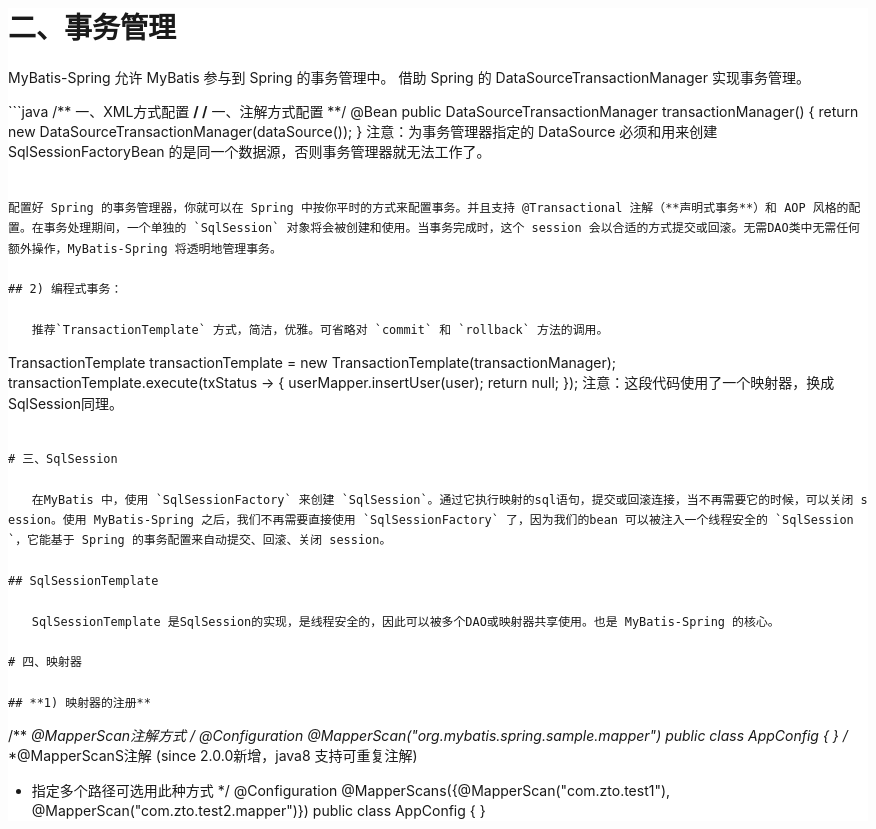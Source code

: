 # **二、事务管理**

MyBatis-Spring 允许 MyBatis 参与到 Spring 的事务管理中。 借助 Spring 的 DataSourceTransactionManager 实现事务管理。　　

​```java
/** 一、XML方式配置 **/
<bean id="transactionManager" class="org.springframework.jdbc.datasource.DataSourceTransactionManager">
  <constructor-arg ref="dataSource" />
</bean>
/** 一、注解方式配置 **/
@Bean
public DataSourceTransactionManager transactionManager() {
  return new DataSourceTransactionManager(dataSource());
}
注意：为事务管理器指定的 DataSource 必须和用来创建 SqlSessionFactoryBean 的是同一个数据源，否则事务管理器就无法工作了。
```

配置好 Spring 的事务管理器，你就可以在 Spring 中按你平时的方式来配置事务。并且支持 @Transactional 注解（**声明式事务**）和 AOP 风格的配置。在事务处理期间，一个单独的 `SqlSession` 对象将会被创建和使用。当事务完成时，这个 session 会以合适的方式提交或回滚。无需DAO类中无需任何额外操作，MyBatis-Spring 将透明地管理事务。

## 2) 编程式事务：

　　推荐`TransactionTemplate` 方式，简洁，优雅。可省略对 `commit` 和 `rollback` 方法的调用。　　　　

```
TransactionTemplate transactionTemplate = new TransactionTemplate(transactionManager);
transactionTemplate.execute(txStatus -> {
  userMapper.insertUser(user);
  return null;
});
  注意：这段代码使用了一个映射器，换成SqlSession同理。
```

# 三、SqlSession

　　在MyBatis 中，使用 `SqlSessionFactory` 来创建 `SqlSession`。通过它执行映射的sql语句，提交或回滚连接，当不再需要它的时候，可以关闭 session。使用 MyBatis-Spring 之后，我们不再需要直接使用 `SqlSessionFactory` 了，因为我们的bean 可以被注入一个线程安全的 `SqlSession`，它能基于 Spring 的事务配置来自动提交、回滚、关闭 session。

## SqlSessionTemplate 　

　　SqlSessionTemplate 是SqlSession的实现，是线程安全的，因此可以被多个DAO或映射器共享使用。也是 MyBatis-Spring 的核心。

# 四、映射器

## **1) 映射器的注册**　　

```
/** 
 *@MapperScan注解方式 
 */
@Configuration
@MapperScan("org.mybatis.spring.sample.mapper")
public class AppConfig {
}
/** 
 *@MapperScanS注解 (since 2.0.0新增，java8 支持可重复注解)
 * 指定多个路径可选用此种方式
 */
@Configuration
@MapperScans({@MapperScan("com.zto.test1"), @MapperScan("com.zto.test2.mapper")})
public class AppConfig {
}